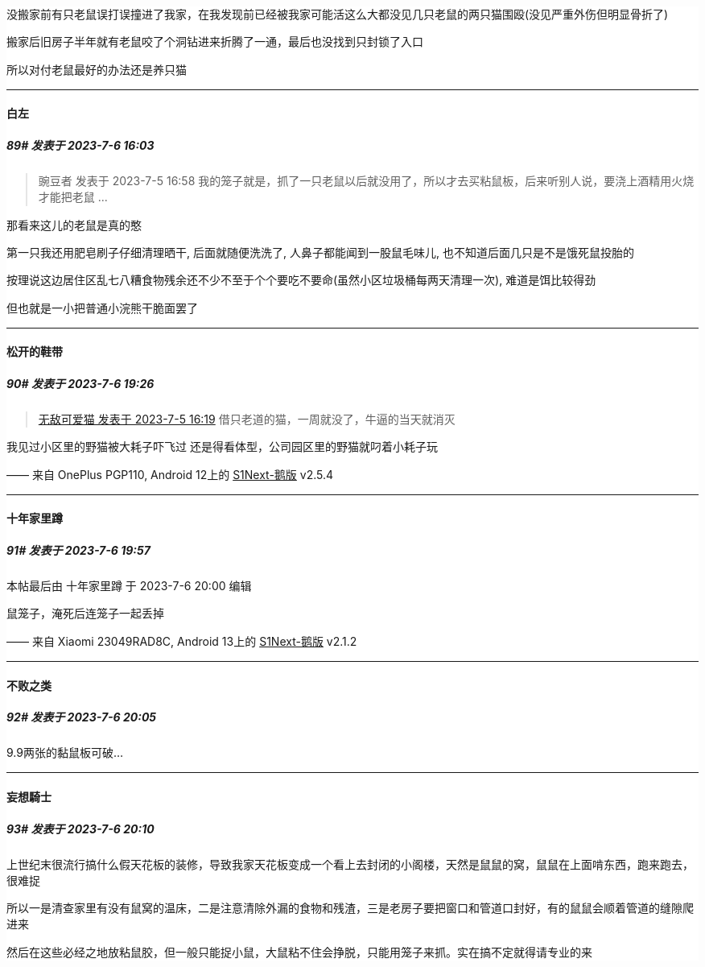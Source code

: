 没搬家前有只老鼠误打误撞进了我家，在我发现前已经被我家可能活这么大都没见几只老鼠的两只猫围殴(没见严重外伤但明显骨折了)

搬家后旧房子半年就有老鼠咬了个洞钻进来折腾了一通，最后也没找到只封锁了入口

所以对付老鼠最好的办法还是养只猫


*****

####  白左  
##### 89#       发表于 2023-7-6 16:03

<blockquote>豌豆者 发表于 2023-7-5 16:58
我的笼子就是，抓了一只老鼠以后就没用了，所以才去买粘鼠板，后来听别人说，要浇上酒精用火烧才能把老鼠 ...</blockquote>
那看来这儿的老鼠是真的憨

第一只我还用肥皂刷子仔细清理晒干, 后面就随便洗洗了, 人鼻子都能闻到一股鼠毛味儿, 也不知道后面几只是不是饿死鼠投胎的

按理说这边居住区乱七八糟食物残余还不少不至于个个要吃不要命(虽然小区垃圾桶每两天清理一次), 难道是饵比较得劲

但也就是一小把普通小浣熊干脆面罢了


*****

####  松开的鞋带  
##### 90#       发表于 2023-7-6 19:26

<blockquote><a href="httphttps://bbs.saraba1st.com/2b/forum.php?mod=redirect&amp;goto=findpost&amp;pid=61559056&amp;ptid=2143116" target="_blank">无敌可爱猫 发表于 2023-7-5 16:19</a>
借只老道的猫，一周就没了，牛逼的当天就消灭</blockquote>
我见过小区里的野猫被大耗子吓飞过
还是得看体型，公司园区里的野猫就叼着小耗子玩

—— 来自 OnePlus PGP110, Android 12上的 [S1Next-鹅版](https://github.com/ykrank/S1-Next/releases) v2.5.4


*****

####  十年家里蹲  
##### 91#       发表于 2023-7-6 19:57

 本帖最后由 十年家里蹲 于 2023-7-6 20:00 编辑 

鼠笼子，淹死后连笼子一起丢掉

—— 来自 Xiaomi 23049RAD8C, Android 13上的 [S1Next-鹅版](https://github.com/ykrank/S1-Next/releases) v2.1.2


*****

####  不败之类  
##### 92#       发表于 2023-7-6 20:05

9.9两张的黏鼠板可破…

*****

####  妄想騎士  
##### 93#       发表于 2023-7-6 20:10

上世纪末很流行搞什么假天花板的装修，导致我家天花板变成一个看上去封闭的小阁楼，天然是鼠鼠的窝，鼠鼠在上面啃东西，跑来跑去，很难捉

所以一是清查家里有没有鼠窝的温床，二是注意清除外漏的食物和残渣，三是老房子要把窗口和管道口封好，有的鼠鼠会顺着管道的缝隙爬进来

然后在这些必经之地放粘鼠胶，但一般只能捉小鼠，大鼠粘不住会挣脱，只能用笼子来抓。实在搞不定就得请专业的来

